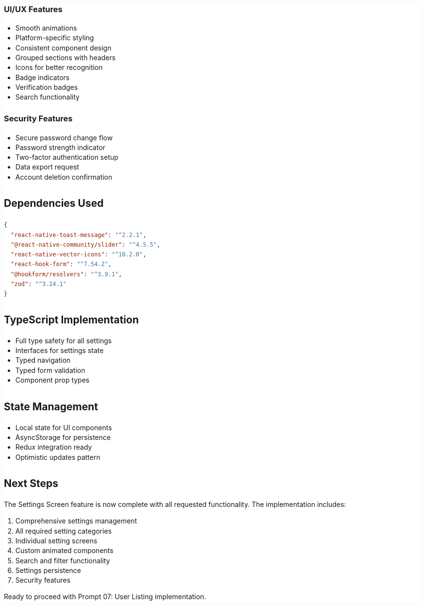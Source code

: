 ### UI/UX Features
- Smooth animations
- Platform-specific styling
- Consistent component design
- Grouped sections with headers
- Icons for better recognition
- Badge indicators
- Verification badges
- Search functionality

### Security Features
- Secure password change flow
- Password strength indicator
- Two-factor authentication setup
- Data export request
- Account deletion confirmation

## Dependencies Used
```json
{
  "react-native-toast-message": "^2.2.1",
  "@react-native-community/slider": "^4.5.5",
  "react-native-vector-icons": "^10.2.0",
  "react-hook-form": "^7.54.2",
  "@hookform/resolvers": "^3.9.1",
  "zod": "^3.24.1"
}
```

## TypeScript Implementation
- Full type safety for all settings
- Interfaces for settings state
- Typed navigation
- Typed form validation
- Component prop types

## State Management
- Local state for UI components
- AsyncStorage for persistence
- Redux integration ready
- Optimistic updates pattern

## Next Steps
The Settings Screen feature is now complete with all requested functionality. The implementation includes:
1. Comprehensive settings management
2. All required setting categories
3. Individual setting screens
4. Custom animated components
5. Search and filter functionality
6. Settings persistence
7. Security features

Ready to proceed with Prompt 07: User Listing implementation.